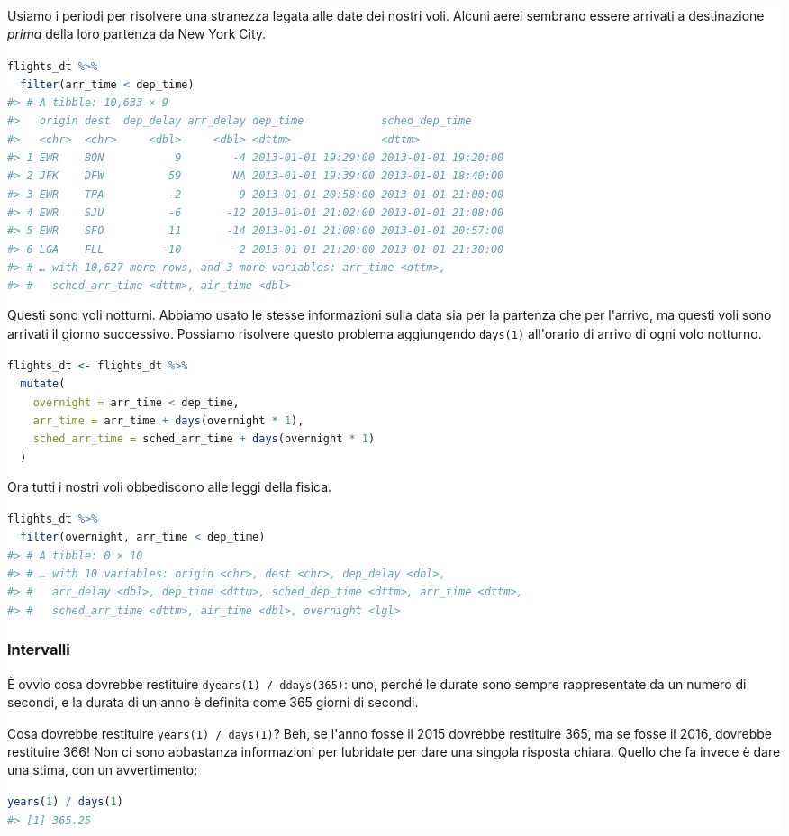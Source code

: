 Usiamo i periodi per risolvere una stranezza legata alle date dei nostri voli. Alcuni aerei sembrano essere arrivati a destinazione _prima_ della loro partenza da New York City.


```r
flights_dt %>% 
  filter(arr_time < dep_time) 
#> # A tibble: 10,633 × 9
#>   origin dest  dep_delay arr_delay dep_time            sched_dep_time     
#>   <chr>  <chr>     <dbl>     <dbl> <dttm>              <dttm>             
#> 1 EWR    BQN           9        -4 2013-01-01 19:29:00 2013-01-01 19:20:00
#> 2 JFK    DFW          59        NA 2013-01-01 19:39:00 2013-01-01 18:40:00
#> 3 EWR    TPA          -2         9 2013-01-01 20:58:00 2013-01-01 21:00:00
#> 4 EWR    SJU          -6       -12 2013-01-01 21:02:00 2013-01-01 21:08:00
#> 5 EWR    SFO          11       -14 2013-01-01 21:08:00 2013-01-01 20:57:00
#> 6 LGA    FLL         -10        -2 2013-01-01 21:20:00 2013-01-01 21:30:00
#> # … with 10,627 more rows, and 3 more variables: arr_time <dttm>,
#> #   sched_arr_time <dttm>, air_time <dbl>
```
Questi sono voli notturni. Abbiamo usato le stesse informazioni sulla data sia per la partenza che per l'arrivo, ma questi voli sono arrivati il giorno successivo. Possiamo risolvere questo problema aggiungendo `days(1)` all'orario di arrivo di ogni volo notturno.


```r
flights_dt <- flights_dt %>% 
  mutate(
    overnight = arr_time < dep_time,
    arr_time = arr_time + days(overnight * 1),
    sched_arr_time = sched_arr_time + days(overnight * 1)
  )
```

Ora tutti i nostri voli obbediscono alle leggi della fisica.


```r
flights_dt %>% 
  filter(overnight, arr_time < dep_time) 
#> # A tibble: 0 × 10
#> # … with 10 variables: origin <chr>, dest <chr>, dep_delay <dbl>,
#> #   arr_delay <dbl>, dep_time <dttm>, sched_dep_time <dttm>, arr_time <dttm>,
#> #   sched_arr_time <dttm>, air_time <dbl>, overnight <lgl>
```

### Intervalli

È ovvio cosa dovrebbe restituire `dyears(1) / ddays(365)`: uno, perché le durate sono sempre rappresentate da un numero di secondi, e la durata di un anno è definita come 365 giorni di secondi.

Cosa dovrebbe restituire `years(1) / days(1)`? Beh, se l'anno fosse il 2015 dovrebbe restituire 365, ma se fosse il 2016, dovrebbe restituire 366! Non ci sono abbastanza informazioni per lubridate per dare una singola risposta chiara. Quello che fa invece è dare una stima, con un avvertimento:


```r
years(1) / days(1)
#> [1] 365.25
```
